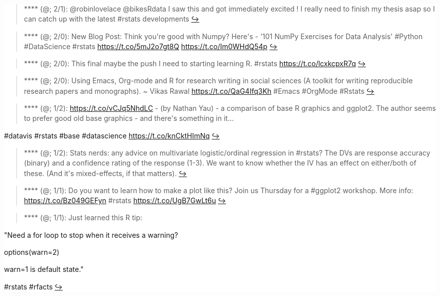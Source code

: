 


> **** (@; 2/1): @robinlovelace @bikesRdata I saw this and got immediately excited ! I really need to finish my thesis asap so I can catch up with the latest #rstats developments  [&#8618;](https://twitter.com/dataandme/status/968173892832518146)




> **** (@; 2/0): New Blog Post: Think you're good with Numpy?
Here's - '101 NumPy Exercises for Data Analysis' #Python #DataScience #rstats https://t.co/5mJ2o7gt8Q https://t.co/Im0WHdQ54p  [&#8618;](https://twitter.com/dataandme/status/968215244093861888)




> **** (@; 2/0): This final maybe the push I need to starting learning R. #rstats https://t.co/lcxkcpxR7q  [&#8618;](https://twitter.com/dataandme/status/968188995544014849)




> **** (@; 2/0): Using Emacs, Org-mode and R for research writing in social sciences (A toolkit for writing reproducible research papers and monographs). ~ Vikas Rawal https://t.co/QaG4Ifq3Kh #Emacs #OrgMode #Rstats  [&#8618;](https://twitter.com/dataandme/status/968184605542100992)




> **** (@; 1/2): https://t.co/vCJq5NhdLC - (by Nathan Yau) - a comparison of base R graphics and ggplot2. The author seems to prefer good old base graphics - and there's something in it...
>
#datavis #rstats #base #datascience https://t.co/knCktHImNq  [&#8618;](https://twitter.com/dataandme/status/968205281082605569)




> **** (@; 1/2): Stats nerds: any advice on multivariate logistic/ordinal regression in #rstats? The DVs are response accuracy (binary) and a confidence rating of the response (1-3). We want to know whether the IV has an effect on either/both of these. (And it's mixed-effects, if that matters).  [&#8618;](https://twitter.com/dataandme/status/968180579731689478)




> **** (@; 1/1): Do you want to learn how to make a plot like this? Join us Thursday for a #ggplot2 workshop. More info: https://t.co/Bz049GEFyn #rstats https://t.co/UgB7GwLt6u  [&#8618;](https://twitter.com/dataandme/status/968215044977807361)




> **** (@; 1/1): Just learned this R tip:
>
"Need a for loop to stop when it receives a warning?
>
options(warn=2)
>
warn=1 is default state."
>
#rstats #rfacts  [&#8618;](https://twitter.com/dataandme/status/968209144636375041)


